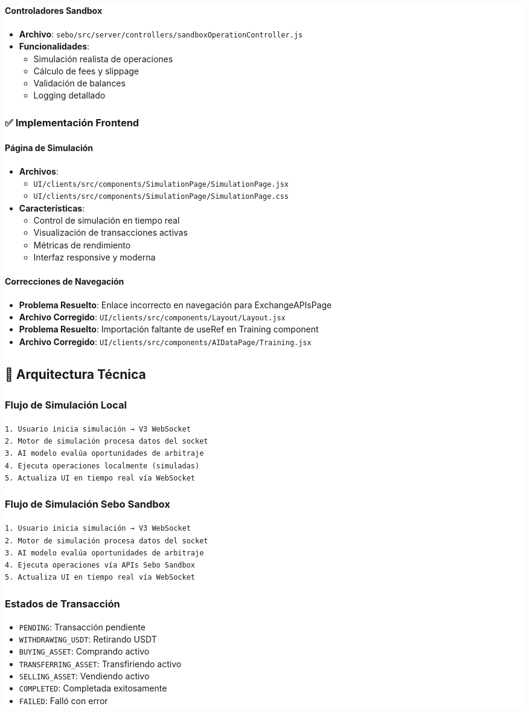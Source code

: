#### Controladores Sandbox
- **Archivo**: `sebo/src/server/controllers/sandboxOperationController.js`
- **Funcionalidades**:
  - Simulación realista de operaciones
  - Cálculo de fees y slippage
  - Validación de balances
  - Logging detallado

### ✅ Implementación Frontend

#### Página de Simulación
- **Archivos**: 
  - `UI/clients/src/components/SimulationPage/SimulationPage.jsx`
  - `UI/clients/src/components/SimulationPage/SimulationPage.css`
- **Características**:
  - Control de simulación en tiempo real
  - Visualización de transacciones activas
  - Métricas de rendimiento
  - Interfaz responsive y moderna

#### Correcciones de Navegación
- **Problema Resuelto**: Enlace incorrecto en navegación para ExchangeAPIsPage
- **Archivo Corregido**: `UI/clients/src/components/Layout/Layout.jsx`
- **Problema Resuelto**: Importación faltante de useRef en Training component
- **Archivo Corregido**: `UI/clients/src/components/AIDataPage/Training.jsx`

## 🔧 Arquitectura Técnica

### Flujo de Simulación Local
```
1. Usuario inicia simulación → V3 WebSocket
2. Motor de simulación procesa datos del socket
3. AI modelo evalúa oportunidades de arbitraje
4. Ejecuta operaciones localmente (simuladas)
5. Actualiza UI en tiempo real vía WebSocket
```

### Flujo de Simulación Sebo Sandbox
```
1. Usuario inicia simulación → V3 WebSocket
2. Motor de simulación procesa datos del socket
3. AI modelo evalúa oportunidades de arbitraje
4. Ejecuta operaciones vía APIs Sebo Sandbox
5. Actualiza UI en tiempo real vía WebSocket
```

### Estados de Transacción
- `PENDING`: Transacción pendiente
- `WITHDRAWING_USDT`: Retirando USDT
- `BUYING_ASSET`: Comprando activo
- `TRANSFERRING_ASSET`: Transfiriendo activo
- `SELLING_ASSET`: Vendiendo activo
- `COMPLETED`: Completada exitosamente
- `FAILED`: Falló con error
